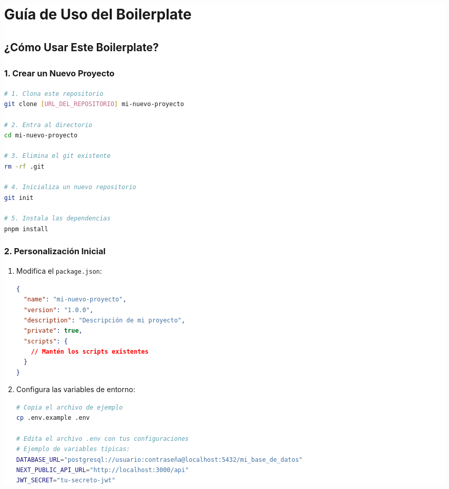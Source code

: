 # Guía de Uso del Boilerplate

## ¿Cómo Usar Este Boilerplate?

### 1. Crear un Nuevo Proyecto

```bash
# 1. Clona este repositorio
git clone [URL_DEL_REPOSITORIO] mi-nuevo-proyecto

# 2. Entra al directorio
cd mi-nuevo-proyecto

# 3. Elimina el git existente
rm -rf .git

# 4. Inicializa un nuevo repositorio
git init

# 5. Instala las dependencias
pnpm install
```

### 2. Personalización Inicial

1. Modifica el `package.json`:

   ```json
   {
     "name": "mi-nuevo-proyecto",
     "version": "1.0.0",
     "description": "Descripción de mi proyecto",
     "private": true,
     "scripts": {
       // Mantén los scripts existentes
     }
   }
   ```

2. Configura las variables de entorno:

   ```bash
   # Copia el archivo de ejemplo
   cp .env.example .env

   # Edita el archivo .env con tus configuraciones
   # Ejemplo de variables típicas:
   DATABASE_URL="postgresql://usuario:contraseña@localhost:5432/mi_base_de_datos"
   NEXT_PUBLIC_API_URL="http://localhost:3000/api"
   JWT_SECRET="tu-secreto-jwt"
   ```
